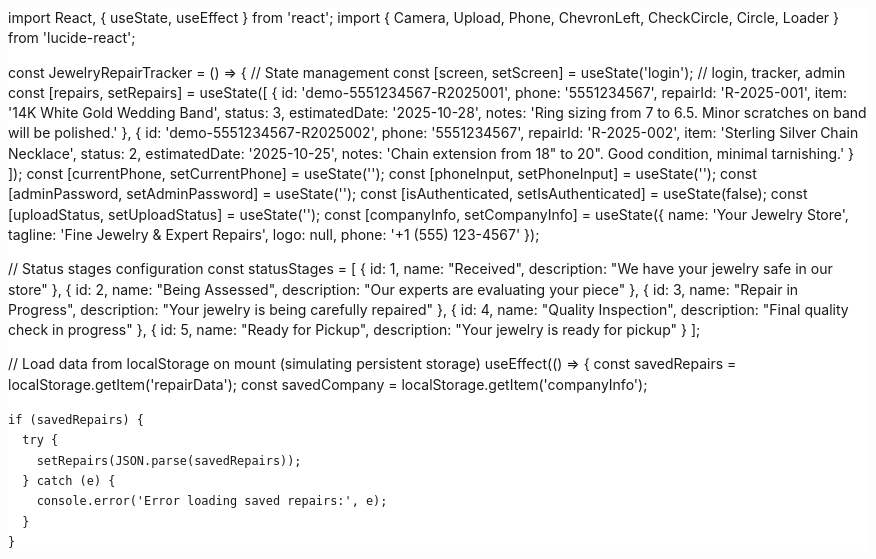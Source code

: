 import React, { useState, useEffect } from 'react';
import { Camera, Upload, Phone, ChevronLeft, CheckCircle, Circle, Loader } from 'lucide-react';

const JewelryRepairTracker = () => {
  // State management
  const [screen, setScreen] = useState('login'); // login, tracker, admin
  const [repairs, setRepairs] = useState([
    {
      id: 'demo-5551234567-R2025001',
      phone: '5551234567',
      repairId: 'R-2025-001',
      item: '14K White Gold Wedding Band',
      status: 3,
      estimatedDate: '2025-10-28',
      notes: 'Ring sizing from 7 to 6.5. Minor scratches on band will be polished.'
    },
    {
      id: 'demo-5551234567-R2025002',
      phone: '5551234567',
      repairId: 'R-2025-002',
      item: 'Sterling Silver Chain Necklace',
      status: 2,
      estimatedDate: '2025-10-25',
      notes: 'Chain extension from 18" to 20". Good condition, minimal tarnishing.'
    }
  ]);
  const [currentPhone, setCurrentPhone] = useState('');
  const [phoneInput, setPhoneInput] = useState('');
  const [adminPassword, setAdminPassword] = useState('');
  const [isAuthenticated, setIsAuthenticated] = useState(false);
  const [uploadStatus, setUploadStatus] = useState('');
  const [companyInfo, setCompanyInfo] = useState({
    name: 'Your Jewelry Store',
    tagline: 'Fine Jewelry & Expert Repairs',
    logo: null,
    phone: '+1 (555) 123-4567'
  });

  // Status stages configuration
  const statusStages = [
    { id: 1, name: "Received", description: "We have your jewelry safe in our store" },
    { id: 2, name: "Being Assessed", description: "Our experts are evaluating your piece" },
    { id: 3, name: "Repair in Progress", description: "Your jewelry is being carefully repaired" },
    { id: 4, name: "Quality Inspection", description: "Final quality check in progress" },
    { id: 5, name: "Ready for Pickup", description: "Your jewelry is ready for pickup" }
  ];

  // Load data from localStorage on mount (simulating persistent storage)
  useEffect(() => {
    const savedRepairs = localStorage.getItem('repairData');
    const savedCompany = localStorage.getItem('companyInfo');
    
    if (savedRepairs) {
      try {
        setRepairs(JSON.parse(savedRepairs));
      } catch (e) {
        console.error('Error loading saved repairs:', e);
      }
    }
    
